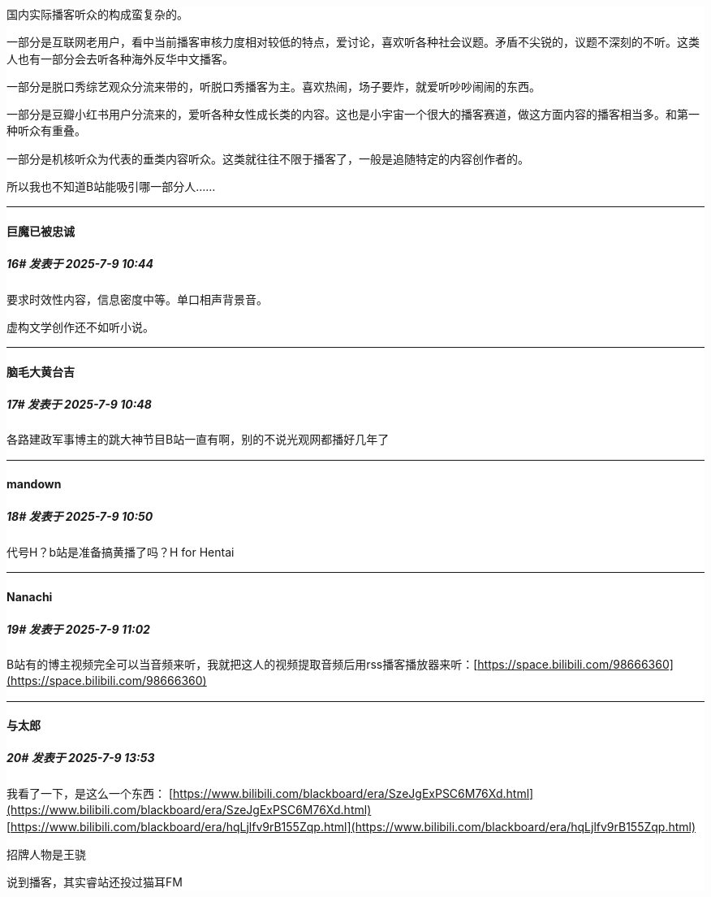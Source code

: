 国内实际播客听众的构成蛮复杂的。

一部分是互联网老用户，看中当前播客审核力度相对较低的特点，爱讨论，喜欢听各种社会议题。矛盾不尖锐的，议题不深刻的不听。这类人也有一部分会去听各种海外反华中文播客。

一部分是脱口秀综艺观众分流来带的，听脱口秀播客为主。喜欢热闹，场子要炸，就爱听吵吵闹闹的东西。

一部分是豆瓣小红书用户分流来的，爱听各种女性成长类的内容。这也是小宇宙一个很大的播客赛道，做这方面内容的播客相当多。和第一种听众有重叠。

一部分是机核听众为代表的垂类内容听众。这类就往往不限于播客了，一般是追随特定的内容创作者的。

所以我也不知道B站能吸引哪一部分人……

*****

####  巨魔已被忠诚  
##### 16#       发表于 2025-7-9 10:44

要求时效性内容，信息密度中等。单口相声背景音。

虚构文学创作还不如听小说。

*****

####  脑毛大黄台吉  
##### 17#       发表于 2025-7-9 10:48

各路建政军事博主的跳大神节目B站一直有啊，别的不说光观网都播好几年了

*****

####  mandown  
##### 18#       发表于 2025-7-9 10:50

代号H？b站是准备搞黄播了吗？H for Hentai

*****

####  Nanachi  
##### 19#       发表于 2025-7-9 11:02

B站有的博主视频完全可以当音频来听，我就把这人的视频提取音频后用rss播客播放器来听：[https://space.bilibili.com/98666360](https://space.bilibili.com/98666360)

*****

####  与太郎  
##### 20#       发表于 2025-7-9 13:53

我看了一下，是这么一个东西：
[https://www.bilibili.com/blackboard/era/SzeJgExPSC6M76Xd.html](https://www.bilibili.com/blackboard/era/SzeJgExPSC6M76Xd.html)
[https://www.bilibili.com/blackboard/era/hqLjlfv9rB155Zqp.html](https://www.bilibili.com/blackboard/era/hqLjlfv9rB155Zqp.html)

招牌人物是王骁

说到播客，其实睿站还投过猫耳FM
